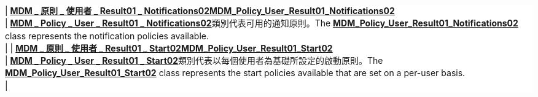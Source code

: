 | [<span data-ttu-id="47719-338">**MDM \_ 原則 \_ 使用者 \_ Result01 \_ Notifications02**</span><span class="sxs-lookup"><span data-stu-id="47719-338">**MDM\_Policy\_User\_Result01\_Notifications02**</span></span>](mdm-policy-user-result01-notifications02.md)<br/>                                            | <span data-ttu-id="47719-339">[**MDM \_ Policy \_ User \_ Result01 \_ Notifications02**](mdm-policy-user-result01-notifications02.md)類別代表可用的通知原則。</span><span class="sxs-lookup"><span data-stu-id="47719-339">The [**MDM\_Policy\_User\_Result01\_Notifications02**](mdm-policy-user-result01-notifications02.md) class represents the notification policies available.</span></span><br/>                                                                                                                                                                                                                                                                                                                                                                                                                                                                                                                                                                     |
| [<span data-ttu-id="47719-340">**MDM \_ 原則 \_ 使用者 \_ Result01 \_ Start02**</span><span class="sxs-lookup"><span data-stu-id="47719-340">**MDM\_Policy\_User\_Result01\_Start02**</span></span>](mdm-policy-user-result01-start02.md)<br/>                                                            | <span data-ttu-id="47719-341">[**MDM \_ Policy \_ User \_ Result01 \_ Start02**](mdm-policy-user-result01-start02.md)類別代表以每個使用者為基礎所設定的啟動原則。</span><span class="sxs-lookup"><span data-stu-id="47719-341">The [**MDM\_Policy\_User\_Result01\_Start02**](mdm-policy-user-result01-start02.md) class represents the start policies available that are set on a per-user basis.</span></span><br/>                                                                                                                                                                                                                                                                                                                                                                                                                                                                                                                                                           |
